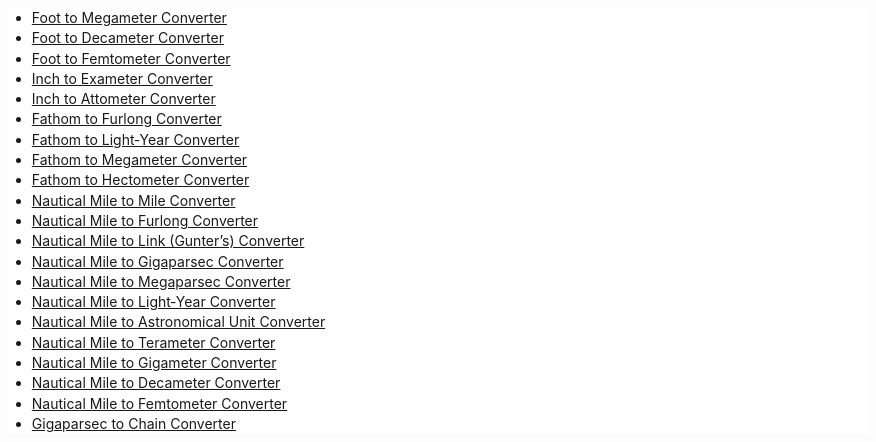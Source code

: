 - [Foot to Megameter Converter](https://tadatools.com/tool/foot-to-megametre-converter "Easily convert Foot to Megameter with our accurate Foot to Megameter Converter. Understand the units, see practical examples, and find out how ft to Mm conversion benefits large-scale measurements.")
- [Foot to Decameter Converter](https://tadatools.com/tool/foot-to-decametre-converter "Easily convert Foot to Decameter with our handy tool—perfect for quick measurements in ft to dam, helping you understand distances with ease and accuracy.")
- [Foot to Femtometer Converter](https://tadatools.com/tool/foot-to-femtometre-converter "Easily convert Foot to Femtometer using our Foot to Femtometer Converter. Understand the units ‘ft’ and ‘fm’ and explore real-world applications now.")
- [Inch to Exameter Converter](https://tadatools.com/tool/inch-to-exametre-converter "Learn how to easily convert inch to exameter with our comprehensive guide, including real-world examples, conversion tables, and tips on using an inch to exameter converter.")
- [Inch to Attometer Converter](https://tadatools.com/tool/inch-to-attometre-converter "Easily convert Inch to Attometer with our friendly Inch to Attometer Converter. Discover the differences between Inch and Attometer and learn how to convert in to am accurately.")
- [Fathom to Furlong Converter](https://tadatools.com/tool/fathom-to-furlong-converter "Easily understand and convert Fathom to Furlong with our comprehensive Fathom to Furlong Converter. Perfect for defining distances in ftm to fur seamlessly.")
- [Fathom to Light‑Year Converter](https://tadatools.com/tool/fathom-to-light%e2%80%91year-converter "Easily convert Fathom to Light‑Year with our intuitive ftm to ly calculator. Understand the units of distance in oceans and the cosmos for better insights.")
- [Fathom to Megameter Converter](https://tadatools.com/tool/fathom-to-megametre-converter "Learn how to easily convert Fathom to Megameter using our comprehensive Fathom to Megameter Converter. Discover what Fathom and Megameter measure, their history, and real-world applications.")
- [Fathom to Hectometer Converter](https://tadatools.com/tool/fathom-to-hectometre-converter "Effortlessly convert Fathom to Hectometer with our easy-to-use ftm to hm converter. Understand both units’ history, usage, and real-world applications for precise measurements.")
- [Nautical Mile to Mile Converter](https://tadatools.com/tool/nautical-mile-to-mile-converter "Learn how to easily convert Nautical Miles to Miles using our simple Nautical Mile to Mile Converter. Discover the differences between nmi and mi and enhance your navigation skills.")
- [Nautical Mile to Furlong Converter](https://tadatools.com/tool/nautical-mile-to-furlong-converter "Discover how to easily convert Nautical Miles to Furlongs with our comprehensive Nautical Mile to Furlong Converter. Perfect for sailors and statisticians alike.")
- [Nautical Mile to Link (Gunter’s) Converter](https://tadatools.com/tool/nautical-mile-to-link-gunters-converter "Easily convert Nautical Miles to Link (Gunter’s) with our guide. Learn about nmi to li conversion, history, and real-world uses of this nautical measurement.")
- [Nautical Mile to Gigaparsec Converter](https://tadatools.com/tool/nautical-mile-to-gigaparsec-converter "Discover how the Nautical Mile to Gigaparsec converter works, learn about these units, and find easy methods to convert nmi to Gpc with practical examples.")
- [Nautical Mile to Megaparsec Converter](https://tadatools.com/tool/nautical-mile-to-megaparsec-converter "Discover how to easily convert Nautical Miles to Megaparsecs (nmi to Mpc) with our detailed guide, including practical examples and a handy conversion table.")
- [Nautical Mile to Light‑Year Converter](https://tadatools.com/tool/nautical-mile-to-light%e2%80%91year-converter "Convert Nautical Mile to Light‑Year effortlessly with our comprehensive nmi to ly calculator. Understand the distances in space and sea with ease using our Nautical Miles to Light‑Years coverter.")
- [Nautical Mile to Astronomical Unit Converter](https://tadatools.com/tool/nautical-mile-to-astronomical-unit-converter "Learn how to convert Nautical Mile to Astronomical Unit with our easy-to-understand guide. Discover the significance of nmi and au in navigation and astronomy.")
- [Nautical Mile to Terameter Converter](https://tadatools.com/tool/nautical-mile-to-terametre-converter "Easily convert Nautical Miles to Terameters (nmi to Tm) with our comprehensive Nautical Mile to Terameter Converter—perfect for marine and scientific needs.")
- [Nautical Mile to Gigameter Converter](https://tadatools.com/tool/nautical-mile-to-gigametre-converter "Effortlessly convert Nautical Miles to Gigameters with our easy-to-use Nautical Mile to Gigameter Converter. Learn the definitions, formulas, and real-world applications.")
- [Nautical Mile to Decameter Converter](https://tadatools.com/tool/nautical-mile-to-decametre-converter "Easily convert Nautical Miles to Decameters (nmi to dam) with our comprehensive Nautical Mile to Decameter Converter. Understand the units and perform quick conversions today.")
- [Nautical Mile to Femtometer Converter](https://tadatools.com/tool/nautical-mile-to-femtometre-converter "Discover how to easily convert Nautical Miles to Femtometers using our comprehensive Nautical Mile to Femtometer Converter, perfect for precise measurements in navigation and science.")
- [Gigaparsec to Chain Converter](https://tadatools.com/tool/gigaparsec-to-chain-converter "Easily convert Gigaparsec to Chain with our intuitive Gigaparsec to Chain Converter, understanding Gpc to ch conversions for accurate cosmic measurements.")